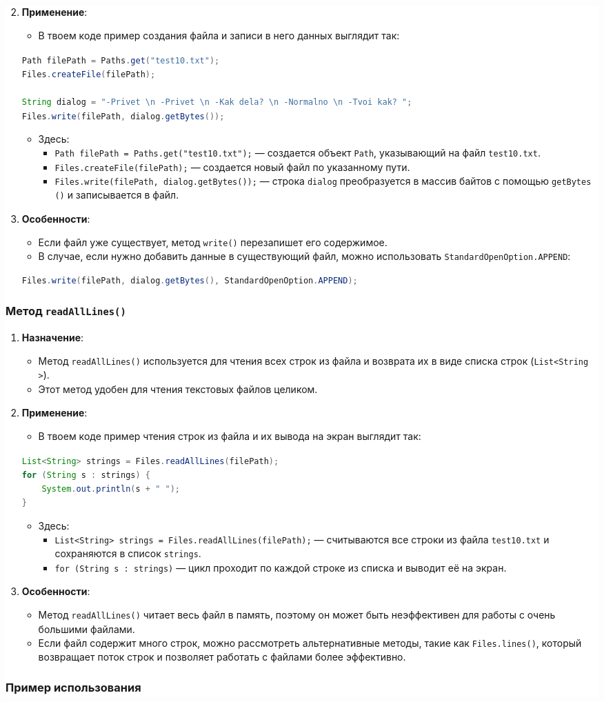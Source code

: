 2. **Применение**:
    - В твоем коде пример создания файла и записи в него данных выглядит так:
    
    ```java
    Path filePath = Paths.get("test10.txt");
    Files.createFile(filePath);
    
    String dialog = "-Privet \n -Privet \n -Kak dela? \n -Normalno \n -Tvoi kak? ";
    Files.write(filePath, dialog.getBytes());
    ```
    
    - Здесь:
        - `Path filePath = Paths.get("test10.txt");` — создается объект `Path`, указывающий на файл `test10.txt`.
        - `Files.createFile(filePath);` — создается новый файл по указанному пути.
        - `Files.write(filePath, dialog.getBytes());` — строка `dialog` преобразуется в массив байтов с помощью `getBytes()` и записывается в файл.

3. **Особенности**:
    - Если файл уже существует, метод `write()` перезапишет его содержимое. 
    - В случае, если нужно добавить данные в существующий файл, можно использовать `StandardOpenOption.APPEND`:
    
    ```java
    Files.write(filePath, dialog.getBytes(), StandardOpenOption.APPEND);
    ```

### Метод `readAllLines()`

1. **Назначение**:
    - Метод `readAllLines()` используется для чтения всех строк из файла и возврата их в виде списка строк (`List<String>`).
    - Этот метод удобен для чтения текстовых файлов целиком.

2. **Применение**:
    - В твоем коде пример чтения строк из файла и их вывода на экран выглядит так:
    
    ```java
    List<String> strings = Files.readAllLines(filePath);
    for (String s : strings) {
        System.out.println(s + " ");
    }
    ```

    - Здесь:
        - `List<String> strings = Files.readAllLines(filePath);` — считываются все строки из файла `test10.txt` и сохраняются в список `strings`.
        - `for (String s : strings)` — цикл проходит по каждой строке из списка и выводит её на экран.

3. **Особенности**:
    - Метод `readAllLines()` читает весь файл в память, поэтому он может быть неэффективен для работы с очень большими файлами.
    - Если файл содержит много строк, можно рассмотреть альтернативные методы, такие как `Files.lines()`, который возвращает поток строк и позволяет работать с файлами более эффективно.

### Пример использования
